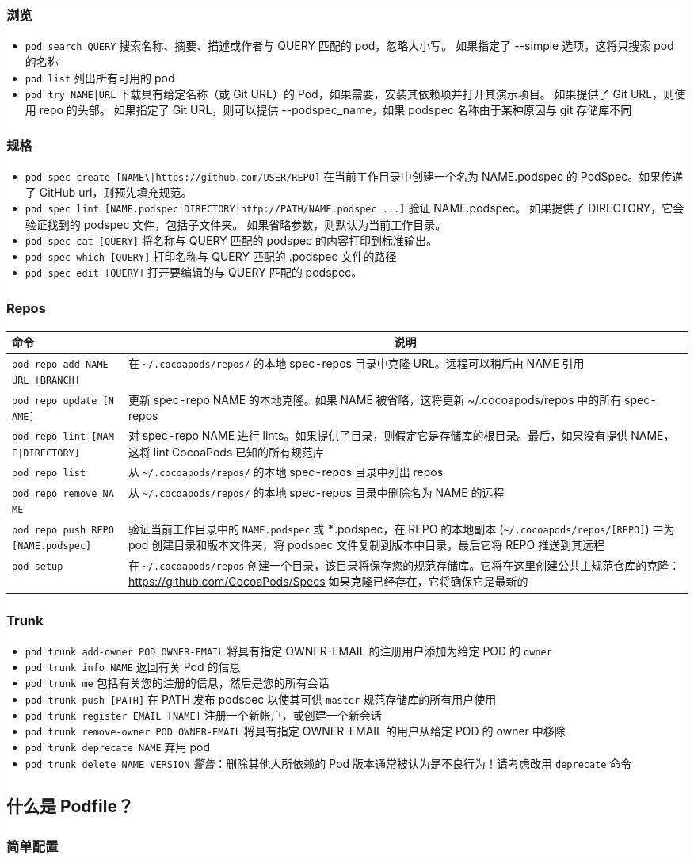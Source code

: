 
### 浏览

- `pod search QUERY` 搜索名称、摘要、描述或作者与 QUERY 匹配的 pod，忽略大小写。 如果指定了 --simple 选项，这将只搜索 pod 的名称
- `pod list` 列出所有可用的 pod
- `pod try NAME|URL` 下载具有给定名称（或 Git URL）的 Pod，如果需要，安装其依赖项并打开其演示项目。 如果提供了 Git URL，则使用 repo 的头部。 如果指定了 Git URL，则可以提供 --podspec_name，如果 podspec 名称由于某种原因与 git 存储库不同

### 规格


- `pod spec create [NAME\|https://github.com/USER/REPO]` 在当前工作目录中创建一个名为 NAME.podspec 的 PodSpec。如果传递了 GitHub url，则预先填充规范。
- `pod spec lint [NAME.podspec|DIRECTORY|http://PATH/NAME.podspec ...]` 验证 NAME.podspec。 如果提供了 DIRECTORY，它会验证找到的 podspec 文件，包括子文件夹。 如果省略参数，则默认为当前工作目录。
- `pod spec cat [QUERY]` 将名称与 QUERY 匹配的 podspec 的内容打印到标准输出。
- `pod spec which [QUERY]` 打印名称与 QUERY 匹配的 .podspec 文件的路径
- `pod spec edit [QUERY]` 打开要编辑的与 QUERY 匹配的 podspec。

### Repos


命令 | 说明
:-- | --
`pod repo add NAME URL [BRANCH]` | 在 `~/.cocoapods/repos/` 的本地 spec-repos 目录中克隆 URL。远程可以稍后由 NAME 引用
`pod repo update [NAME]` | 更新 spec-repo NAME 的本地克隆。如果 NAME 被省略，这将更新 ~/.cocoapods/repos 中的所有 spec-repos
`pod repo lint [NAME\|DIRECTORY]` | 对 spec-repo NAME 进行 lints。如果提供了目录，则假定它是存储库的根目录。最后，如果没有提供 NAME，这将 lint CocoaPods 已知的所有规范库
`pod repo list` | 从 `~/.cocoapods/repos/` 的本地 spec-repos 目录中列出 repos
`pod repo remove NAME` | 从 `~/.cocoapods/repos/` 的本地 spec-repos 目录中删除名为 NAME 的远程
`pod repo push REPO [NAME.podspec]` | 验证当前工作目录中的 `NAME.podspec` 或 \*.podspec，在 REPO 的本地副本 (`~/.cocoapods/repos/[REPO]`) 中为 pod 创建目录和版本文件夹，将 podspec 文件复制到版本中目录，最后它将 REPO 推送到其远程
`pod setup` | 在 `~/.cocoapods/repos` 创建一个目录，该目录将保存您的规范存储库。它将在这里创建公共主规范仓库的克隆：<https://github.com/CocoaPods/Specs> 如果克隆已经存在，它将确保它是最新的


### Trunk


- `pod trunk add-owner POD OWNER-EMAIL` 将具有指定 OWNER-EMAIL 的注册用户添加为给定 POD 的 `owner`
- `pod trunk info NAME` 返回有关 Pod 的信息
- `pod trunk me` 包括有关您的注册的信息，然后是您的所有会话
- `pod trunk push [PATH]` 在 PATH 发布 podspec 以使其可供 `master` 规范存储库的所有用户使用
- `pod trunk register EMAIL [NAME]` 注册一个新帐户，或创建一个新会话
- `pod trunk remove-owner POD OWNER-EMAIL` 将具有指定 OWNER-EMAIL 的用户从给定 POD 的 owner 中移除
- `pod trunk deprecate NAME` 弃用 pod
- `pod trunk delete NAME VERSION` *警告*：删除其他人所依赖的 Pod 版本通常被认为是不良行为！请考虑改用 <red>`deprecate`</red> 命令

什么是 Podfile？
---

### 简单配置
